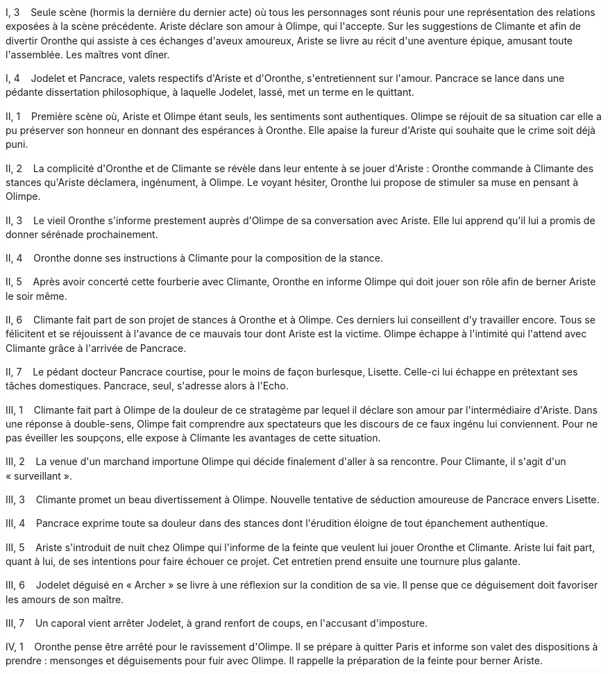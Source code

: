 I, 3    Seule scène (hormis la dernière du dernier acte) où tous les personnages sont réunis pour une représentation des relations exposées à la scène précédente. Ariste déclare son amour à Olimpe, qui l'accepte. Sur les suggestions de Climante et afin de divertir Oronthe qui assiste à ces échanges d'aveux amoureux, Ariste se livre au récit d'une aventure épique, amusant toute l'assemblée. Les maîtres vont dîner.

I, 4    Jodelet et Pancrace, valets respectifs d'Ariste et d'Oronthe, s'entretiennent sur l'amour. Pancrace se lance dans une pédante dissertation philosophique, à laquelle Jodelet, lassé, met un terme en le quittant.

II, 1    Première scène où, Ariste et Olimpe étant seuls, les sentiments sont authentiques. Olimpe se réjouit de sa situation car elle a pu préserver son honneur en donnant des espérances à Oronthe. Elle apaise la fureur d'Ariste qui souhaite que le crime soit déjà puni.

II, 2    La complicité d'Oronthe et de Climante se révèle dans leur entente à se jouer d'Ariste : Oronthe commande à Climante des stances qu'Ariste déclamera, ingénument, à Olimpe. Le voyant hésiter, Oronthe lui propose de stimuler sa muse en pensant à Olimpe.

II, 3    Le vieil Oronthe s'informe prestement auprès d'Olimpe de sa conversation avec Ariste. Elle lui apprend qu'il lui a promis de donner sérénade prochainement.

II, 4    Oronthe donne ses instructions à Climante pour la composition de la stance.

II, 5    Après avoir concerté cette fourberie avec Climante, Oronthe en informe Olimpe qui doit jouer son rôle afin de berner Ariste le soir même.

II, 6    Climante fait part de son projet de stances à Oronthe et à Olimpe. Ces derniers lui conseillent d'y travailler encore. Tous se félicitent et se réjouissent à l'avance de ce mauvais tour dont Ariste est la victime. Olimpe échappe à l'intimité qui l'attend avec Climante grâce à l'arrivée de Pancrace.

II, 7    Le pédant docteur Pancrace courtise, pour le moins de façon burlesque, Lisette. Celle-ci lui échappe en prétextant ses tâches domestiques. Pancrace, seul, s'adresse alors à l'Echo.

III, 1    Climante fait part à Olimpe de la douleur de ce stratagème par lequel il déclare son amour par l'intermédiaire d'Ariste. Dans une réponse à double-sens, Olimpe fait comprendre aux spectateurs que les discours de ce faux ingénu lui conviennent. Pour ne pas éveiller les soupçons, elle expose à Climante les avantages de cette situation.

III, 2    La venue d'un marchand importune Olimpe qui décide finalement d'aller à sa rencontre. Pour Climante, il s'agit d'un « surveillant ».

III, 3    Climante promet un beau divertissement à Olimpe. Nouvelle tentative de séduction amoureuse de Pancrace envers Lisette.

III, 4    Pancrace exprime toute sa douleur dans des stances dont l'érudition éloigne de tout épanchement authentique.

III, 5    Ariste s'introduit de nuit chez Olimpe qui l'informe de la feinte que veulent lui jouer Oronthe et Climante. Ariste lui fait part, quant à lui, de ses intentions pour faire échouer ce projet. Cet entretien prend ensuite une tournure plus galante.

III, 6    Jodelet déguisé en « Archer » se livre à une réflexion sur la condition de sa vie. Il pense que ce déguisement doit favoriser les amours de son maître.

III, 7    Un caporal vient arrêter Jodelet, à grand renfort de coups, en l'accusant d'imposture.

IV, 1    Oronthe pense être arrêté pour le ravissement d'Olimpe. Il se prépare à quitter Paris et informe son valet des dispositions à prendre : mensonges et déguisements pour fuir avec Olimpe. Il rappelle la préparation de la feinte pour berner Ariste.

